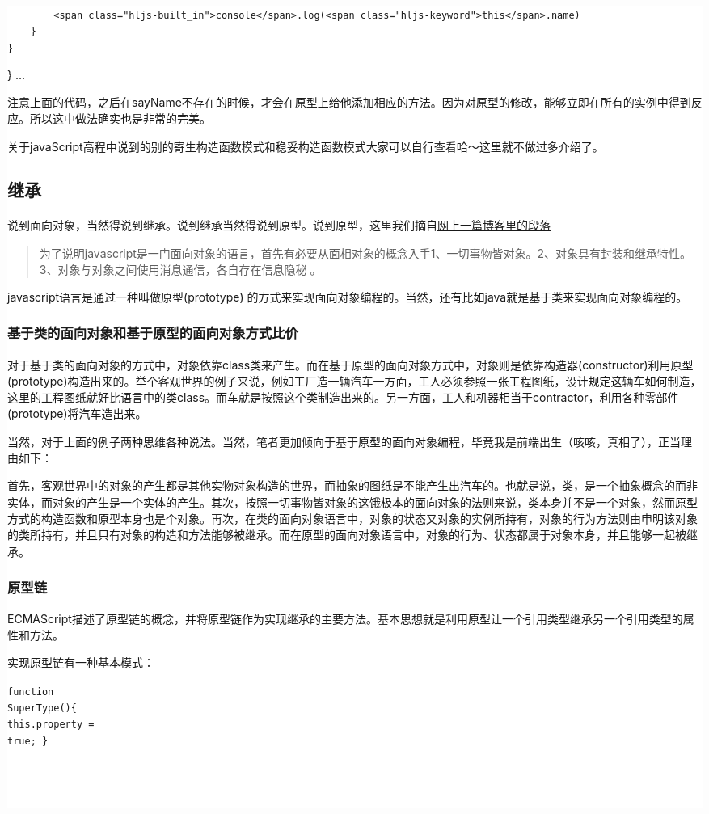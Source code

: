             <span class="hljs-built_in">console</span>.log(<span class="hljs-keyword">this</span>.name)
        }
    }
}
...
</code></pre>
<p>注意上面的代码，之后在sayName不存在的时候，才会在原型上给他添加相应的方法。因为对原型的修改，能够立即在所有的实例中得到反应。所以这中做法确实也是非常的完美。</p>
<p>关于javaScript高程中说到的别的寄生构造函数模式和稳妥构造函数模式大家可以自行查看哈～这里就不做过多介绍了。</p>
<h2 id="articleHeader9">继承</h2>
<p>说到面向对象，当然得说到继承。说到继承当然得说到原型。说到原型，这里我们摘自<a href="https://www.ibm.com/developerworks/cn/web/1304_zengyz_jsoo" rel="nofollow noreferrer" target="_blank">网上一篇博客里的段落</a></p>
<blockquote><p>为了说明javascript是一门面向对象的语言，首先有必要从面相对象的概念入手1、一切事物皆对象。2、对象具有封装和继承特性。3、对象与对象之间使用消息通信，各自存在信息隐秘 。</p></blockquote>
<p>javascript语言是通过一种叫做原型(prototype) 的方式来实现面向对象编程的。当然，还有比如java就是基于类来实现面向对象编程的。</p>
<h3 id="articleHeader10">基于类的面向对象和基于原型的面向对象方式比价</h3>
<p>对于基于类的面向对象的方式中，对象依靠class类来产生。而在基于原型的面向对象方式中，对象则是依靠构造器(constructor)利用原型(prototype)构造出来的。举个客观世界的例子来说，例如工厂造一辆汽车一方面，工人必须参照一张工程图纸，设计规定这辆车如何制造，这里的工程图纸就好比语言中的类class。而车就是按照这个类制造出来的。另一方面，工人和机器相当于contractor，利用各种零部件(prototype)将汽车造出来。</p>
<p>当然，对于上面的例子两种思维各种说法。当然，笔者更加倾向于基于原型的面向对象编程，毕竟我是前端出生（咳咳，真相了），正当理由如下：</p>
<p>首先，客观世界中的对象的产生都是其他实物对象构造的世界，而抽象的图纸是不能产生出汽车的。也就是说，类，是一个抽象概念的而非实体，而对象的产生是一个实体的产生。其次，按照一切事物皆对象的这饿极本的面向对象的法则来说，类本身并不是一个对象，然而原型方式的构造函数和原型本身也是个对象。再次，在类的面向对象语言中，对象的状态又对象的实例所持有，对象的行为方法则由申明该对象的类所持有，并且只有对象的构造和方法能够被继承。而在原型的面向对象语言中，对象的行为、状态都属于对象本身，并且能够一起被继承。</p>
<h3 id="articleHeader11">原型链</h3>
<p>ECMAScript描述了原型链的概念，并将原型链作为实现继承的主要方法。基本思想就是利用原型让一个引用类型继承另一个引用类型的属性和方法。</p>
<p>实现原型链有一种基本模式：</p>
<div class="widget-codetool" style="display:none;">
      <div class="widget-codetool--inner">
      <span class="selectCode code-tool" data-toggle="tooltip" data-placement="top" title="" data-original-title="全选"></span>
      <span type="button" class="copyCode code-tool" data-toggle="tooltip" data-placement="top" data-clipboard-text="function SuperType(){
    this.property = true;
}

SuperType.prototype.getSuperValue = function(){
    return this.property;
}

function SubType (){
    this.subproperty = false;
}

SubType.prototype = new SuperType();

SubType.prototype.getSubValue = function(){
    return this.subproperty;
}

var instance = new SubType();

alert(instance.getSuperValue());
" title="" data-original-title="复制"></span>
      <span type="button" class="saveToNote code-tool" data-toggle="tooltip" data-placement="top" title="" data-original-title="放进笔记"></span>
      </div>
      </div><pre class="hljs actionscript"><code><span class="hljs-function"><span class="hljs-keyword">function</span> <span class="hljs-title">SuperType</span><span class="hljs-params">()</span></span>{
    <span class="hljs-keyword">this</span>.property = <span class="hljs-literal">true</span>;
}
